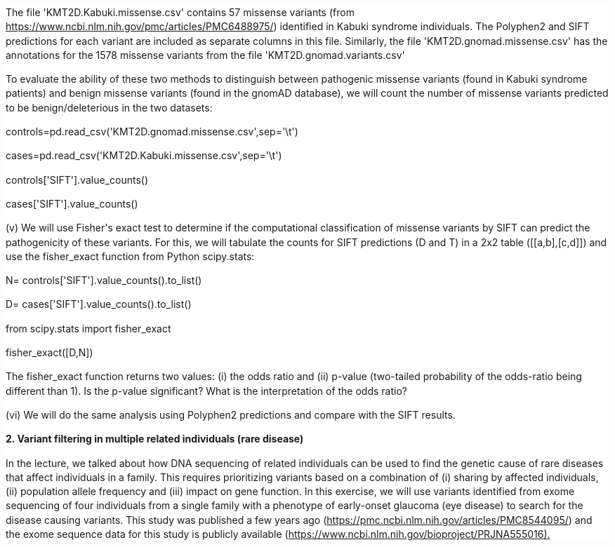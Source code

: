 The file \'KMT2D.Kabuki.missense.csv\' contains 57 missense variants
(from https://www.ncbi.nlm.nih.gov/pmc/articles/PMC6488975/) identified
in Kabuki syndrome individuals. The Polyphen2 and SIFT predictions for
each variant are included as separate columns in this file. Similarly,
the file \'KMT2D.gnomad.missense.csv\' has the annotations for the 1578
missense variants from the file \'KMT2D.gnomad.variants.csv\'

To evaluate the ability of these two methods to distinguish between
pathogenic missense variants (found in Kabuki syndrome patients) and
benign missense variants (found in the gnomAD database), we will count
the number of missense variants predicted to be benign/deleterious in
the two datasets:

controls=pd.read\_csv(\'KMT2D.gnomad.missense.csv\',sep=\'\\t\')

cases=pd.read\_csv(\'KMT2D.Kabuki.missense.csv\',sep=\'\\t\')

controls\[\'SIFT\'\].value\_counts()

cases\[\'SIFT\'\].value\_counts()

\(v\) We will use Fisher\'s exact test to determine if the computational
classification of missense variants by SIFT can predict the
pathogenicity of these variants. For this, we will tabulate the counts
for SIFT predictions (D and T) in a 2x2 table (\[\[a,b\],\[c,d\]\]) and
use the fisher\_exact function from Python scipy.stats:

N= controls\[\'SIFT\'\].value\_counts().to\_list()

D= cases\[\'SIFT\'\].value\_counts().to\_list()

from scipy.stats import fisher\_exact

fisher\_exact(\[D,N\])

The fisher\_exact function returns two values: (i) the odds ratio and
(ii) p-value (two-tailed probability of the odds-ratio being different
than 1). Is the p-value significant? What is the interpretation of the
odds ratio?

\(vi\) We will do the same analysis using Polyphen2 predictions and
compare with the SIFT results.

**2. Variant filtering in multiple related individuals (rare
disease)**

In the lecture, we talked about how DNA sequencing of related
individuals can be used to find the genetic cause of rare diseases that
affect individuals in a family. This requires prioritizing variants
based on a combination of (i) sharing by affected individuals, (ii)
population allele frequency and (iii) impact on gene function. In this
exercise, we will use variants identified from exome sequencing of four
individuals from a single family with a phenotype of early-onset
glaucoma (eye disease) to search for the disease causing variants. This
study was published a few years ago
(<https://pmc.ncbi.nlm.nih.gov/articles/PMC8544095/>) and the exome
sequence data for this study is publicly available
(<https://www.ncbi.nlm.nih.gov/bioproject/PRJNA555016>[).]()
